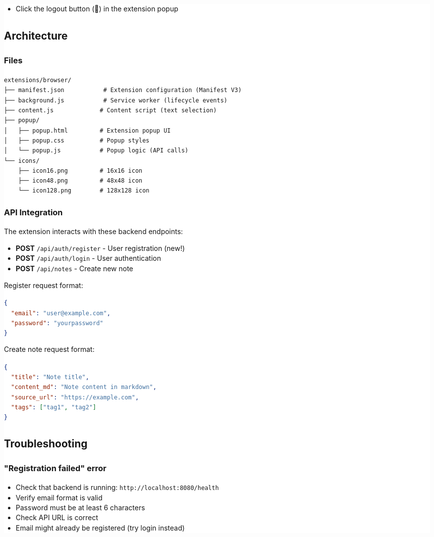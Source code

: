 - Click the logout button (🚪) in the extension popup

## Architecture

### Files

```
extensions/browser/
├── manifest.json           # Extension configuration (Manifest V3)
├── background.js           # Service worker (lifecycle events)
├── content.js             # Content script (text selection)
├── popup/
│   ├── popup.html         # Extension popup UI
│   ├── popup.css          # Popup styles
│   └── popup.js           # Popup logic (API calls)
└── icons/
    ├── icon16.png         # 16x16 icon
    ├── icon48.png         # 48x48 icon
    └── icon128.png        # 128x128 icon
```

### API Integration

The extension interacts with these backend endpoints:

- **POST** `/api/auth/register` - User registration (new!)
- **POST** `/api/auth/login` - User authentication
- **POST** `/api/notes` - Create new note

Register request format:

```json
{
  "email": "user@example.com",
  "password": "yourpassword"
}
```

Create note request format:

```json
{
  "title": "Note title",
  "content_md": "Note content in markdown",
  "source_url": "https://example.com",
  "tags": ["tag1", "tag2"]
}
```

## Troubleshooting

### "Registration failed" error

- Check that backend is running: `http://localhost:8080/health`
- Verify email format is valid
- Password must be at least 6 characters
- Check API URL is correct
- Email might already be registered (try login instead)
